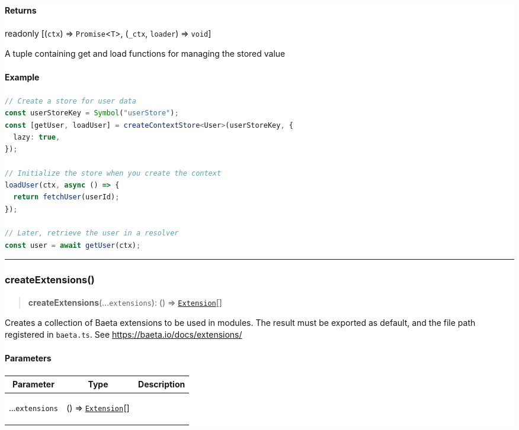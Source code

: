 #### Returns

readonly \[(`ctx`) => `Promise`\<`T`\>, (`_ctx`, `loader`) => `void`\]

A tuple containing get and load functions for managing the stored value

#### Example

```typescript
// Create a store for user data
const userStoreKey = Symbol("userStore");
const [getUser, loadUser] = createContextStore<User>(userStoreKey, {
  lazy: true,
});

// Initialize the store when you create the context
loadUser(ctx, async () => {
  return fetchUser(userId);
});

// Later, retrieve the user in a resolver
const user = await getUser(ctx);
```

---

### createExtensions()

> **createExtensions**(...`extensions`): () => [`Extension`](sdk/index.md#extension)[]

Creates a collection of Baeta extensions to be used in modules.
The result must be exported as default, and the file path registered in `baeta.ts`.
See https://baeta.io/docs/extensions/

#### Parameters

<table>
<thead>
<tr>
<th>Parameter</th>
<th>Type</th>
<th>Description</th>
</tr>
</thead>
<tbody>
<tr>
<td>

...`extensions`

</td>
<td>

() => [`Extension`](sdk/index.md#extension)[]

</td>
<td>
